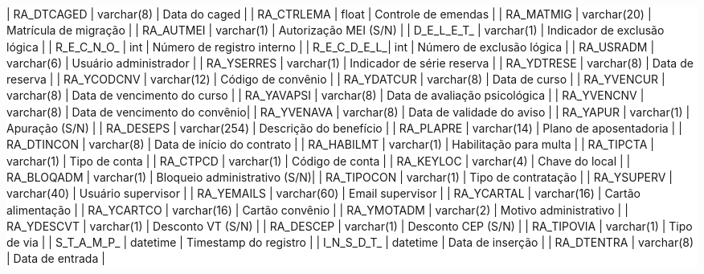 | RA_DTCAGED  | varchar(8)      | Data do caged               |
| RA_CTRLEMA  | float           | Controle de emendas           |
| RA_MATMIG   | varchar(20)     | Matrícula de migração        |
| RA_AUTMEI   | varchar(1)      | Autorização MEI (S/N)         |
| D_E_L_E_T_  | varchar(1)      | Indicador de exclusão lógica  |
| R_E_C_N_O_  | int             | Número de registro interno    |
| R_E_C_D_E_L_| int             | Número de exclusão lógica     |
| RA_USRADM   | varchar(6)      | Usuário administrador         |
| RA_YSERRES  | varchar(1)      | Indicador de série reserva    |
| RA_YDTRESE  | varchar(8)      | Data de reserva              |
| RA_YCODCNV  | varchar(12)     | Código de convênio           |
| RA_YDATCUR  | varchar(8)      | Data de curso                |
| RA_YVENCUR  | varchar(8)      | Data de vencimento do curso  |
| RA_YAVAPSI  | varchar(8)      | Data de avaliação psicológica |
| RA_YVENCNV  | varchar(8)      | Data de vencimento do convênio|
| RA_YVENAVA  | varchar(8)      | Data de validade do aviso    |
| RA_YAPUR    | varchar(1)      | Apuração (S/N)                |
| RA_DESEPS   | varchar(254)    | Descrição do benefício        |
| RA_PLAPRE   | varchar(14)     | Plano de aposentadoria       |
| RA_DTINCON  | varchar(8)      | Data de início do contrato    |
| RA_HABILMT  | varchar(1)      | Habilitação para multa        |
| RA_TIPCTA   | varchar(1)      | Tipo de conta                |
| RA_CTPCD    | varchar(1)      | Código de conta              |
| RA_KEYLOC   | varchar(4)      | Chave do local               |
| RA_BLOQADM  | varchar(1)      | Bloqueio administrativo (S/N)|
| RA_TIPOCON  | varchar(1)      | Tipo de contratação          |
| RA_YSUPERV  | varchar(40)     | Usuário supervisor           |
| RA_YEMAILS  | varchar(60)     | Email supervisor             |
| RA_YCARTAL  | varchar(16)     | Cartão alimentação           |
| RA_YCARTCO  | varchar(16)     | Cartão convênio              |
| RA_YMOTADM  | varchar(2)      | Motivo administrativo       |
| RA_YDESCVT  | varchar(1)      | Desconto VT (S/N)            |
| RA_DESCEP   | varchar(1)      | Desconto CEP (S/N)           |
| RA_TIPOVIA  | varchar(1)      | Tipo de via                 |
| S_T_A_M_P_  | datetime        | Timestamp do registro         |
| I_N_S_D_T_  | datetime        | Data de inserção             |
| RA_DTENTRA  | varchar(8)      | Data de entrada             |